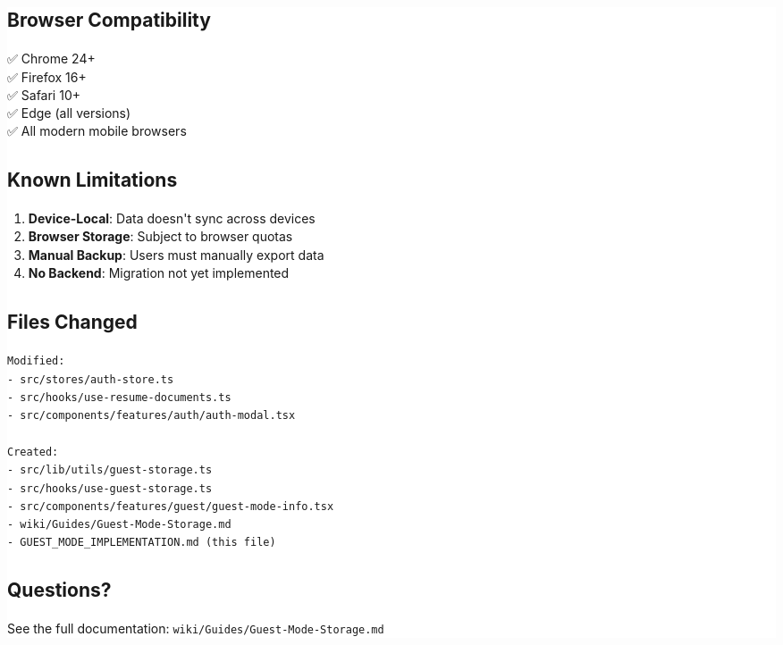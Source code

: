 ## Browser Compatibility

✅ Chrome 24+  
✅ Firefox 16+  
✅ Safari 10+  
✅ Edge (all versions)  
✅ All modern mobile browsers

## Known Limitations

1. **Device-Local**: Data doesn't sync across devices
2. **Browser Storage**: Subject to browser quotas
3. **Manual Backup**: Users must manually export data
4. **No Backend**: Migration not yet implemented

## Files Changed

```
Modified:
- src/stores/auth-store.ts
- src/hooks/use-resume-documents.ts
- src/components/features/auth/auth-modal.tsx

Created:
- src/lib/utils/guest-storage.ts
- src/hooks/use-guest-storage.ts
- src/components/features/guest/guest-mode-info.tsx
- wiki/Guides/Guest-Mode-Storage.md
- GUEST_MODE_IMPLEMENTATION.md (this file)
```

## Questions?

See the full documentation: `wiki/Guides/Guest-Mode-Storage.md`
